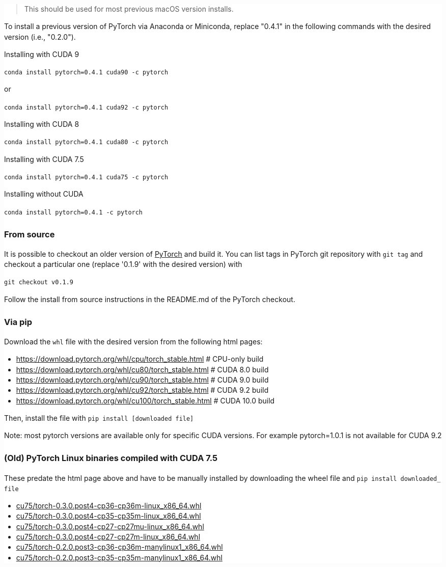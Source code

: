 > This should be used for most previous macOS version installs.

To install a previous version of PyTorch via Anaconda or Miniconda,
replace "0.4.1" in the following commands with the desired version
(i.e., "0.2.0").

Installing with CUDA 9

`conda install pytorch=0.4.1 cuda90 -c pytorch`

or

`conda install pytorch=0.4.1 cuda92 -c pytorch`

Installing with CUDA 8

`conda install pytorch=0.4.1 cuda80 -c pytorch`

Installing with CUDA 7.5

`conda install pytorch=0.4.1 cuda75 -c pytorch`

Installing without CUDA

`conda install pytorch=0.4.1 -c pytorch`

### From source

It is possible to checkout an older version of [PyTorch](https://github.com/pytorch/pytorch)
and build it.
You can list tags in PyTorch git repository with `git tag` and checkout a
particular one (replace '0.1.9' with the desired version) with

`git checkout v0.1.9`

Follow the install from source instructions in the README.md of the PyTorch
checkout.

### Via pip

Download the `whl` file with the desired version from the following html pages:

- <https://download.pytorch.org/whl/cpu/torch_stable.html> # CPU-only build
- <https://download.pytorch.org/whl/cu80/torch_stable.html> # CUDA 8.0 build
- <https://download.pytorch.org/whl/cu90/torch_stable.html> # CUDA 9.0 build
- <https://download.pytorch.org/whl/cu92/torch_stable.html> # CUDA 9.2 build
- <https://download.pytorch.org/whl/cu100/torch_stable.html> # CUDA 10.0 build

Then, install the file with `pip install [downloaded file]`


Note: most pytorch versions are available only for specific CUDA versions. For example pytorch=1.0.1 is not available for CUDA 9.2

### (Old) PyTorch Linux binaries compiled with CUDA 7.5

These predate the html page above and have to be manually installed by downloading the wheel file and `pip install downloaded_file`

- [cu75/torch-0.3.0.post4-cp36-cp36m-linux_x86_64.whl](https://download.pytorch.org/whl/cu75/torch-0.3.0.post4-cp36-cp36m-linux_x86_64.whl)
- [cu75/torch-0.3.0.post4-cp35-cp35m-linux_x86_64.whl](https://download.pytorch.org/whl/cu75/torch-0.3.0.post4-cp35-cp35m-linux_x86_64.whl)
- [cu75/torch-0.3.0.post4-cp27-cp27mu-linux_x86_64.whl](https://download.pytorch.org/whl/cu75/torch-0.3.0.post4-cp27-cp27mu-linux_x86_64.whl)
- [cu75/torch-0.3.0.post4-cp27-cp27m-linux_x86_64.whl](https://download.pytorch.org/whl/cu75/torch-0.3.0.post4-cp27-cp27m-linux_x86_64.whl)
- [cu75/torch-0.2.0.post3-cp36-cp36m-manylinux1_x86_64.whl](https://download.pytorch.org/whl/cu75/torch-0.2.0.post3-cp36-cp36m-manylinux1_x86_64.whl)
- [cu75/torch-0.2.0.post3-cp35-cp35m-manylinux1_x86_64.whl](https://download.pytorch.org/whl/cu75/torch-0.2.0.post3-cp35-cp35m-manylinux1_x86_64.whl)